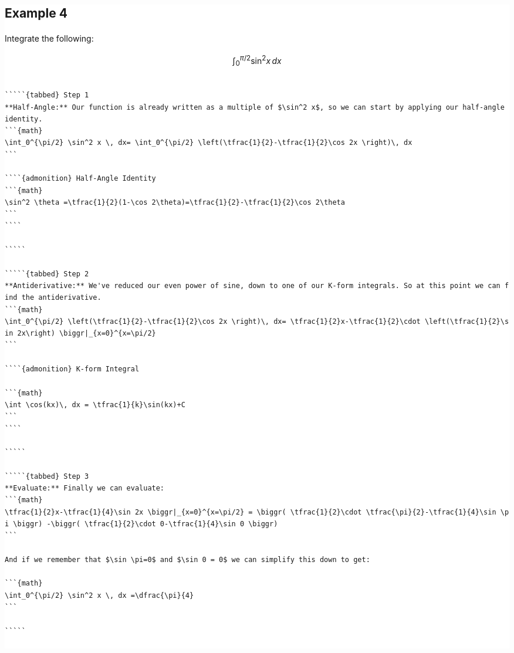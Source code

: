 
## Example 4
Integrate the following:

$$
\int_0^{\pi/2} \sin^2 x \, dx
$$

``````{dropdown} Solution (Click to see the steps.)

`````{tabbed} Step 1
**Half-Angle:** Our function is already written as a multiple of $\sin^2 x$, so we can start by applying our half-angle identity.
```{math}
\int_0^{\pi/2} \sin^2 x \, dx= \int_0^{\pi/2} \left(\tfrac{1}{2}-\tfrac{1}{2}\cos 2x \right)\, dx
```

````{admonition} Half-Angle Identity
```{math}
\sin^2 \theta =\tfrac{1}{2}(1-\cos 2\theta)=\tfrac{1}{2}-\tfrac{1}{2}\cos 2\theta
```
````

`````

`````{tabbed} Step 2
**Antiderivative:** We've reduced our even power of sine, down to one of our K-form integrals. So at this point we can find the antiderivative.
```{math}
\int_0^{\pi/2} \left(\tfrac{1}{2}-\tfrac{1}{2}\cos 2x \right)\, dx= \tfrac{1}{2}x-\tfrac{1}{2}\cdot \left(\tfrac{1}{2}\sin 2x\right) \biggr|_{x=0}^{x=\pi/2}
```

````{admonition} K-form Integral

```{math}
\int \cos(kx)\, dx = \tfrac{1}{k}\sin(kx)+C
```
````

`````

`````{tabbed} Step 3
**Evaluate:** Finally we can evaluate: 
```{math}
\tfrac{1}{2}x-\tfrac{1}{4}\sin 2x \biggr|_{x=0}^{x=\pi/2} = \biggr( \tfrac{1}{2}\cdot \tfrac{\pi}{2}-\tfrac{1}{4}\sin \pi \biggr) -\biggr( \tfrac{1}{2}\cdot 0-\tfrac{1}{4}\sin 0 \biggr)
```

And if we remember that $\sin \pi=0$ and $\sin 0 = 0$ we can simplify this down to get:

```{math}
\int_0^{\pi/2} \sin^2 x \, dx =\dfrac{\pi}{4}
```

`````


``````
